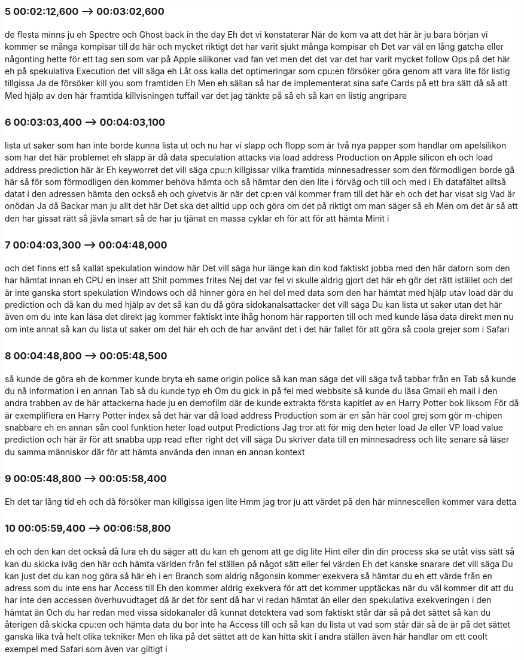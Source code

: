 ### 5 00:02:12,600 --> 00:03:02,600
de flesta minns ju eh Spectre och Ghost back in the day Eh det vi konstaterar När de kom va att det här är ju bara början vi kommer se många kompisar till de här och mycket riktigt det har varit sjukt många kompisar eh Det var väl en lång gatcha eller någonting hette för ett tag sen som var på Apple silikoner vad fan vet men det det var det har varit mycket follow Ops på det här eh på spekulativa Execution det vill säga eh Låt oss kalla det optimeringar som cpu:en försöker göra genom att vara lite för listig tillgissa Ja de försöker kill you som framtiden Eh Men eh sällan så har de implementerat sina safe Cards på ett bra sätt då så att Med hjälp av den här framtida killvisningen tuffail var det jag tänkte på så eh så kan en listig angripare

### 6 00:03:03,400 --> 00:04:03,100
lista ut saker som han inte borde kunna lista ut och nu har vi slapp och flopp som är två nya papper som handlar om apelsilikon som har det här problemet eh slapp är då data speculation attacks via load address Production on Apple silicon eh och load address prediction här är Eh keyworret det vill säga cpu:n killgissar vilka framtida minnesadresser som den förmodligen borde gå här så för som förmodligen den kommer behöva hämta och så hämtar den den lite i förväg och till och med i Eh datafältet alltså datat i den adressen hämta den också eh och givetvis är när det cp:en väl kommer fram till det här eh och det har visat sig Vad är onödan Ja då Backar man ju allt det här Det ska det alltid upp och göra om det på riktigt om man säger så eh Men om det är så att den har gissat rätt så jävla smart så de har ju tjänat en massa cyklar eh för att för att hämta Minit i

### 7 00:04:03,300 --> 00:04:48,000
och det finns ett så kallat spekulation window här Det vill säga hur länge kan din kod faktiskt jobba med den här datorn som den har hämtat innan eh CPU en inser att Shit pommes frites Nej det var fel vi skulle aldrig gjort det här eh gör det rätt istället och det är inte ganska stort spekulation Windows och då hinner göra en hel del med data som den har hämtat med hjälp utav load där du prediction och då kan du med hjälp av det så kan du då göra sidokanalsattacker det vill säga Du kan lista ut saker utan det här även om du inte kan läsa det direkt jag kommer faktiskt inte ihåg honom här rapporten till och med kunde läsa data direkt men nu om inte annat så kan du lista ut saker om det här eh och de har använt det i det här fallet för att göra så coola grejer som i Safari

### 8 00:04:48,800 --> 00:05:48,500
så kunde de göra eh de kommer kunde bryta eh same origin police så kan man säga det vill säga två tabbar från en Tab så kunde du nå information i en annan Tab så du kunde typ eh Om du gick in på fel med webbsite så kunde du läsa Gmail eh mail i den andra trabben av de här attackerna hade ju en demofilm där de kunde extrakta första kapitlet av en Harry Potter bok liksom För då är exemplifiera en Harry Potter index så det här var då load address Production som är en sån här cool grej som gör m-chipen snabbare eh en annan sån cool funktion heter load output Predictions Jag tror att för mig den heter load Ja eller VP load value prediction och här är för att snabba upp read efter right det vill säga Du skriver data till en minnesadress och lite senare så läser du samma människor där för att hämta använda den innan en annan kontext

### 9 00:05:48,800 --> 00:05:58,400
Eh det tar lång tid eh och då försöker man killgissa igen lite Hmm jag tror ju att värdet på den här minnescellen kommer vara detta

### 10 00:05:59,400 --> 00:06:58,800
eh och den kan det också då lura eh du säger att du kan eh genom att ge dig lite Hint eller din din process ska se utåt viss sätt så kan du skicka iväg den här och hämta världen från fel ställen på något sätt eller fel värden Eh det kanske snarare det vill säga Du kan just det du kan nog göra så här eh i en Branch som aldrig någonsin kommer exekvera så hämtar du eh ett värde från en adress som du inte ens har Access till Eh den kommer aldrig exekvera för att det kommer upptäckas när du väl kommer dit att du har inte den accessen överhuvudtaget då är det för sent då har vi redan hämtat än eller den spekulativa exekveringen i den hämtat än Och du har redan med vissa sidokanaler då kunnat detektera vad som faktiskt står där så på det sättet så kan du återigen då skicka cpu:en och hämta data du bor inte ha Access till och så kan du lista ut vad som står där så de är på det sättet ganska lika två helt olika tekniker Men eh lika på det sättet att de kan hitta skit i andra ställen även här handlar om ett coolt exempel med Safari som även var giltigt i
